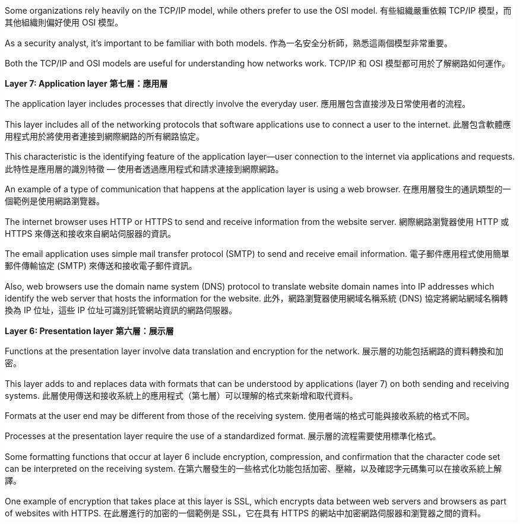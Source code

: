 Some organizations rely heavily on the TCP/IP model, while others prefer to use the OSI model.
有些組織嚴重依賴 TCP/IP 模型，而其他組織則偏好使用 OSI 模型。

As a security analyst, it’s important to be familiar with both models.
作為一名安全分析師，熟悉這兩個模型非常重要。

Both the TCP/IP and OSI models are useful for understanding how networks work.
TCP/IP 和 OSI 模型都可用於了解網路如何運作。

**Layer 7: Application layer**
**第七層：應用層**

The application layer includes processes that directly involve the everyday user.
應用層包含直接涉及日常使用者的流程。

This layer includes all of the networking protocols that software applications use to connect a user to the internet.
此層包含軟體應用程式用於將使用者連接到網際網路的所有網路協定。

This characteristic is the identifying feature of the application layer—user connection to the internet via applications and requests.
此特性是應用層的識別特徵 — 使用者透過應用程式和請求連接到網際網路。

An example of a type of communication that happens at the application layer is using a web browser.
在應用層發生的通訊類型的一個範例是使用網路瀏覽器。

The internet browser uses HTTP or HTTPS to send and receive information from the website server.
網際網路瀏覽器使用 HTTP 或 HTTPS 來傳送和接收來自網站伺服器的資訊。

The email application uses simple mail transfer protocol (SMTP) to send and receive email information.
電子郵件應用程式使用簡單郵件傳輸協定 (SMTP) 來傳送和接收電子郵件資訊。

Also, web browsers use the domain name system (DNS) protocol to translate website domain names into IP addresses which identify the web server that hosts the information for the website.
此外，網路瀏覽器使用網域名稱系統 (DNS) 協定將網站網域名稱轉換為 IP 位址，這些 IP 位址可識別託管網站資訊的網路伺服器。

**Layer 6: Presentation layer**
**第六層：展示層**

Functions at the presentation layer involve data translation and encryption for the network.
展示層的功能包括網路的資料轉換和加密。

This layer adds to and replaces data with formats that can be understood by applications (layer 7) on both sending and receiving systems.
此層使用傳送和接收系統上的應用程式（第七層）可以理解的格式來新增和取代資料。

Formats at the user end may be different from those of the receiving system.
使用者端的格式可能與接收系統的格式不同。

Processes at the presentation layer require the use of a standardized format.
展示層的流程需要使用標準化格式。

Some formatting functions that occur at layer 6 include encryption, compression, and confirmation that the character code set can be interpreted on the receiving system.
在第六層發生的一些格式化功能包括加密、壓縮，以及確認字元碼集可以在接收系統上解譯。

One example of encryption that takes place at this layer is SSL, which encrypts data between web servers and browsers as part of websites with HTTPS.
在此層進行的加密的一個範例是 SSL，它在具有 HTTPS 的網站中加密網路伺服器和瀏覽器之間的資料。
